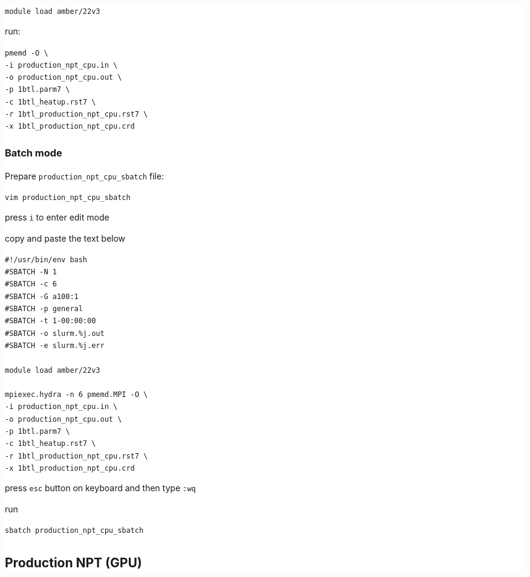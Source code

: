 ```
module load amber/22v3
``` 

run:

```
pmemd -O \
-i production_npt_cpu.in \
-o production_npt_cpu.out \
-p 1btl.parm7 \
-c 1btl_heatup.rst7 \
-r 1btl_production_npt_cpu.rst7 \
-x 1btl_production_npt_cpu.crd
```

### Batch mode

Prepare `production_npt_cpu_sbatch`  file:

```
vim production_npt_cpu_sbatch
```

press `i` to enter edit mode

copy and paste the text below

```
#!/usr/bin/env bash
#SBATCH -N 1
#SBATCH -c 6
#SBATCH -G a100:1
#SBATCH -p general
#SBATCH -t 1-00:00:00
#SBATCH -o slurm.%j.out
#SBATCH -e slurm.%j.err

module load amber/22v3

mpiexec.hydra -n 6 pmemd.MPI -O \
-i production_npt_cpu.in \
-o production_npt_cpu.out \
-p 1btl.parm7 \
-c 1btl_heatup.rst7 \
-r 1btl_production_npt_cpu.rst7 \
-x 1btl_production_npt_cpu.crd
```

press `esc` button on keyboard and then type `:wq`

run

```
sbatch production_npt_cpu_sbatch
```

## Production NPT (GPU)
